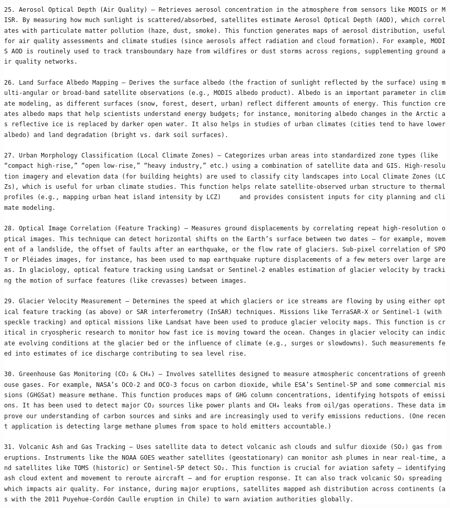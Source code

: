 	25.	Aerosol Optical Depth (Air Quality) – Retrieves aerosol concentration in the atmosphere from sensors like MODIS or MISR. By measuring how much sunlight is scattered/absorbed, satellites estimate Aerosol Optical Depth (AOD), which correlates with particulate matter pollution (haze, dust, smoke). This function generates maps of aerosol distribution, useful for air quality assessments and climate studies (since aerosols affect radiation and cloud formation). For example, MODIS AOD is routinely used to track transboundary haze from wildfires or dust storms across regions, supplementing ground air quality networks.

	26.	Land Surface Albedo Mapping – Derives the surface albedo (the fraction of sunlight reflected by the surface) using multi-angular or broad-band satellite observations (e.g., MODIS albedo product). Albedo is an important parameter in climate modeling, as different surfaces (snow, forest, desert, urban) reflect different amounts of energy. This function creates albedo maps that help scientists understand energy budgets; for instance, monitoring albedo changes in the Arctic as reflective ice is replaced by darker open water. It also helps in studies of urban climates (cities tend to have lower albedo) and land degradation (bright vs. dark soil surfaces).

	27.	Urban Morphology Classification (Local Climate Zones) – Categorizes urban areas into standardized zone types (like “compact high-rise,” “open low-rise,” “heavy industry,” etc.) using a combination of satellite data and GIS. High-resolution imagery and elevation data (for building heights) are used to classify city landscapes into Local Climate Zones (LCZs), which is useful for urban climate studies. This function helps relate satellite-observed urban structure to thermal profiles (e.g., mapping urban heat island intensity by LCZ) ￼ ￼ and provides consistent inputs for city planning and climate modeling.

	28.	Optical Image Correlation (Feature Tracking) – Measures ground displacements by correlating repeat high-resolution optical images. This technique can detect horizontal shifts on the Earth’s surface between two dates – for example, movement of a landslide, the offset of faults after an earthquake, or the flow rate of glaciers. Sub-pixel correlation of SPOT or Pléiades images, for instance, has been used to map earthquake rupture displacements of a few meters over large areas. In glaciology, optical feature tracking using Landsat or Sentinel-2 enables estimation of glacier velocity by tracking the motion of surface features (like crevasses) between images.

	29.	Glacier Velocity Measurement – Determines the speed at which glaciers or ice streams are flowing by using either optical feature tracking (as above) or SAR interferometry (InSAR) techniques. Missions like TerraSAR-X or Sentinel-1 (with speckle tracking) and optical missions like Landsat have been used to produce glacier velocity maps. This function is critical in cryospheric research to monitor how fast ice is moving toward the ocean. Changes in glacier velocity can indicate evolving conditions at the glacier bed or the influence of climate (e.g., surges or slowdowns). Such measurements feed into estimates of ice discharge contributing to sea level rise.

	30.	Greenhouse Gas Monitoring (CO₂ & CH₄) – Involves satellites designed to measure atmospheric concentrations of greenhouse gases. For example, NASA’s OCO-2 and OCO-3 focus on carbon dioxide, while ESA’s Sentinel-5P and some commercial missions (GHGSat) measure methane. This function produces maps of GHG column concentrations, identifying hotspots of emissions. It has been used to detect major CO₂ sources like power plants and CH₄ leaks from oil/gas operations. These data improve our understanding of carbon sources and sinks and are increasingly used to verify emissions reductions. (One recent application is detecting large methane plumes from space to hold emitters accountable.)

	31.	Volcanic Ash and Gas Tracking – Uses satellite data to detect volcanic ash clouds and sulfur dioxide (SO₂) gas from eruptions. Instruments like the NOAA GOES weather satellites (geostationary) can monitor ash plumes in near real-time, and satellites like TOMS (historic) or Sentinel-5P detect SO₂. This function is crucial for aviation safety – identifying ash cloud extent and movement to reroute aircraft – and for eruption response. It can also track volcanic SO₂ spreading which impacts air quality. For instance, during major eruptions, satellites mapped ash distribution across continents (as with the 2011 Puyehue-Cordón Caulle eruption in Chile) to warn aviation authorities globally.
